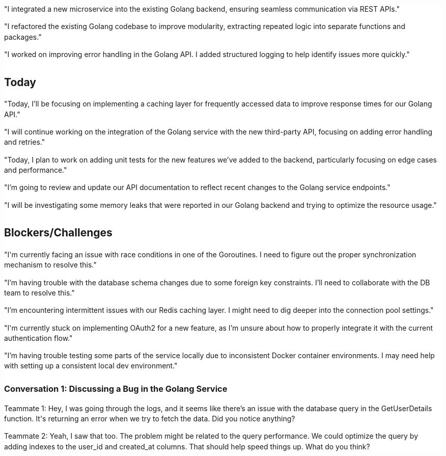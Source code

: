"I integrated a new microservice into the existing Golang backend, ensuring seamless communication via REST APIs."

"I refactored the existing Golang codebase to improve modularity, extracting repeated logic into separate functions and packages."

"I worked on improving error handling in the Golang API. I added structured logging to help identify issues more quickly."

## Today

"Today, I’ll be focusing on implementing a caching layer for frequently accessed data to improve response times for our Golang API."

"I will continue working on the integration of the Golang service with the new third-party API, focusing on adding error handling and retries."

"Today, I plan to work on adding unit tests for the new features we’ve added to the backend, particularly focusing on edge cases and performance."

"I’m going to review and update our API documentation to reflect recent changes to the Golang service endpoints."

"I will be investigating some memory leaks that were reported in our Golang backend and trying to optimize the resource usage."

## Blockers/Challenges

"I'm currently facing an issue with race conditions in one of the Goroutines. I need to figure out the proper synchronization mechanism to resolve this."

"I’m having trouble with the database schema changes due to some foreign key constraints. I’ll need to collaborate with the DB team to resolve this."

"I’m encountering intermittent issues with our Redis caching layer. I might need to dig deeper into the connection pool settings."

"I'm currently stuck on implementing OAuth2 for a new feature, as I’m unsure about how to properly integrate it with the current authentication flow."

"I’m having trouble testing some parts of the service locally due to inconsistent Docker container environments. I may need help with setting up a consistent local dev environment."



### Conversation 1: Discussing a Bug in the Golang Service

Teammate 1:
Hey, I was going through the logs, and it seems like there’s an issue with the database query in the GetUserDetails function. It's returning an error when we try to fetch the data. Did you notice anything?

Teammate 2:
Yeah, I saw that too. The problem might be related to the query performance. We could optimize the query by adding indexes to the user_id and created_at columns. That should help speed things up. What do you think?
